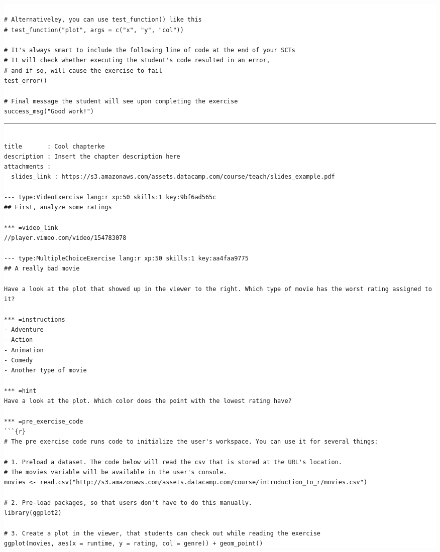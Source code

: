 ```{r}

# Alternativeley, you can use test_function() like this
# test_function("plot", args = c("x", "y", "col"))

# It's always smart to include the following line of code at the end of your SCTs
# It will check whether executing the student's code resulted in an error, 
# and if so, will cause the exercise to fail
test_error()

# Final message the student will see upon completing the exercise
success_msg("Good work!")
```
---
```

title       : Cool chapterke
description : Insert the chapter description here
attachments :
  slides_link : https://s3.amazonaws.com/assets.datacamp.com/course/teach/slides_example.pdf

--- type:VideoExercise lang:r xp:50 skills:1 key:9bf6ad565c
## First, analyze some ratings

*** =video_link
//player.vimeo.com/video/154783078

--- type:MultipleChoiceExercise lang:r xp:50 skills:1 key:aa4faa9775
## A really bad movie

Have a look at the plot that showed up in the viewer to the right. Which type of movie has the worst rating assigned to it?

*** =instructions
- Adventure
- Action
- Animation
- Comedy
- Another type of movie

*** =hint
Have a look at the plot. Which color does the point with the lowest rating have?

*** =pre_exercise_code
```{r}
# The pre exercise code runs code to initialize the user's workspace. You can use it for several things:

# 1. Preload a dataset. The code below will read the csv that is stored at the URL's location.
# The movies variable will be available in the user's console.
movies <- read.csv("http://s3.amazonaws.com/assets.datacamp.com/course/introduction_to_r/movies.csv")

# 2. Pre-load packages, so that users don't have to do this manually.
library(ggplot2)

# 3. Create a plot in the viewer, that students can check out while reading the exercise
ggplot(movies, aes(x = runtime, y = rating, col = genre)) + geom_point()
```
